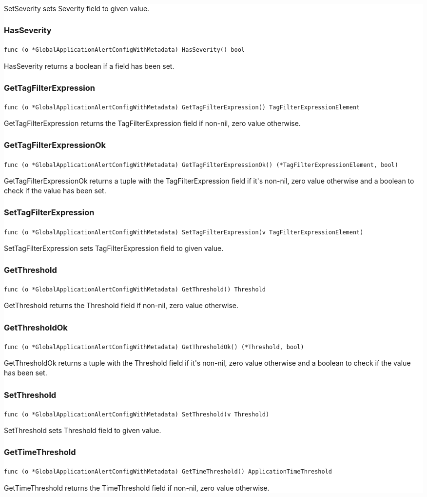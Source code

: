 SetSeverity sets Severity field to given value.

### HasSeverity

`func (o *GlobalApplicationAlertConfigWithMetadata) HasSeverity() bool`

HasSeverity returns a boolean if a field has been set.

### GetTagFilterExpression

`func (o *GlobalApplicationAlertConfigWithMetadata) GetTagFilterExpression() TagFilterExpressionElement`

GetTagFilterExpression returns the TagFilterExpression field if non-nil, zero value otherwise.

### GetTagFilterExpressionOk

`func (o *GlobalApplicationAlertConfigWithMetadata) GetTagFilterExpressionOk() (*TagFilterExpressionElement, bool)`

GetTagFilterExpressionOk returns a tuple with the TagFilterExpression field if it's non-nil, zero value otherwise
and a boolean to check if the value has been set.

### SetTagFilterExpression

`func (o *GlobalApplicationAlertConfigWithMetadata) SetTagFilterExpression(v TagFilterExpressionElement)`

SetTagFilterExpression sets TagFilterExpression field to given value.


### GetThreshold

`func (o *GlobalApplicationAlertConfigWithMetadata) GetThreshold() Threshold`

GetThreshold returns the Threshold field if non-nil, zero value otherwise.

### GetThresholdOk

`func (o *GlobalApplicationAlertConfigWithMetadata) GetThresholdOk() (*Threshold, bool)`

GetThresholdOk returns a tuple with the Threshold field if it's non-nil, zero value otherwise
and a boolean to check if the value has been set.

### SetThreshold

`func (o *GlobalApplicationAlertConfigWithMetadata) SetThreshold(v Threshold)`

SetThreshold sets Threshold field to given value.


### GetTimeThreshold

`func (o *GlobalApplicationAlertConfigWithMetadata) GetTimeThreshold() ApplicationTimeThreshold`

GetTimeThreshold returns the TimeThreshold field if non-nil, zero value otherwise.
